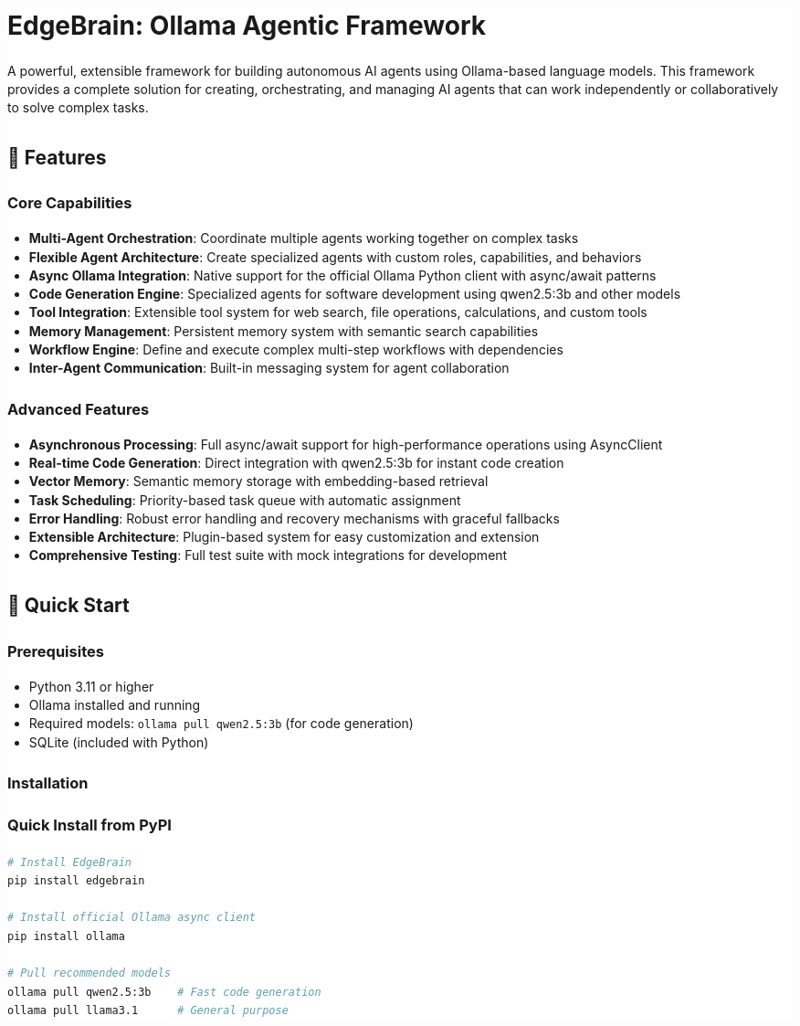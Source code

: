 # EdgeBrain: Ollama Agentic Framework

A powerful, extensible framework for building autonomous AI agents using Ollama-based language models. This framework provides a complete solution for creating, orchestrating, and managing AI agents that can work independently or collaboratively to solve complex tasks.

## 🌟 Features

### Core Capabilities
- **Multi-Agent Orchestration**: Coordinate multiple agents working together on complex tasks
- **Flexible Agent Architecture**: Create specialized agents with custom roles, capabilities, and behaviors
- **Async Ollama Integration**: Native support for the official Ollama Python client with async/await patterns
- **Code Generation Engine**: Specialized agents for software development using qwen2.5:3b and other models
- **Tool Integration**: Extensible tool system for web search, file operations, calculations, and custom tools
- **Memory Management**: Persistent memory system with semantic search capabilities
- **Workflow Engine**: Define and execute complex multi-step workflows with dependencies
- **Inter-Agent Communication**: Built-in messaging system for agent collaboration

### Advanced Features
- **Asynchronous Processing**: Full async/await support for high-performance operations using AsyncClient
- **Real-time Code Generation**: Direct integration with qwen2.5:3b for instant code creation
- **Vector Memory**: Semantic memory storage with embedding-based retrieval
- **Task Scheduling**: Priority-based task queue with automatic assignment
- **Error Handling**: Robust error handling and recovery mechanisms with graceful fallbacks
- **Extensible Architecture**: Plugin-based system for easy customization and extension
- **Comprehensive Testing**: Full test suite with mock integrations for development

## 🚀 Quick Start

### Prerequisites

- Python 3.11 or higher
- Ollama installed and running
- Required models: `ollama pull qwen2.5:3b` (for code generation)
- SQLite (included with Python)

### Installation

### Quick Install from PyPI

```bash
# Install EdgeBrain
pip install edgebrain

# Install official Ollama async client
pip install ollama

# Pull recommended models
ollama pull qwen2.5:3b    # Fast code generation
ollama pull llama3.1      # General purpose
```
